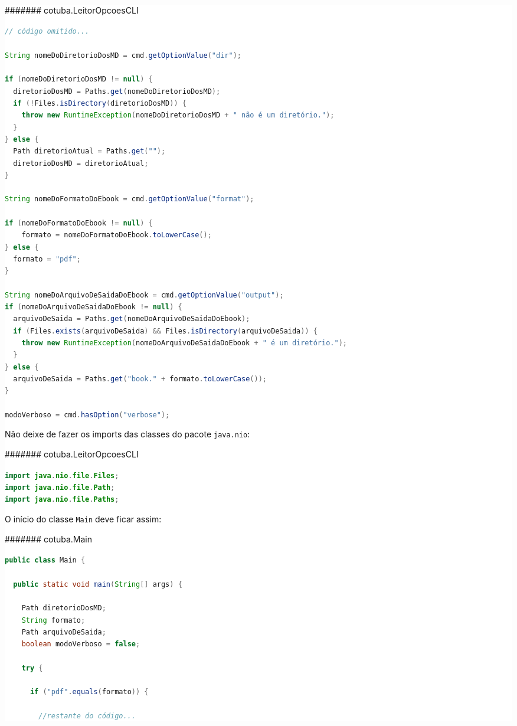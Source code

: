   ####### cotuba.LeitorOpcoesCLI

  ```java
  // código omitido...

  String nomeDoDiretorioDosMD = cmd.getOptionValue("dir");

  if (nomeDoDiretorioDosMD != null) {
    diretorioDosMD = Paths.get(nomeDoDiretorioDosMD);
    if (!Files.isDirectory(diretorioDosMD)) {
      throw new RuntimeException(nomeDoDiretorioDosMD + " não é um diretório.");
    }
  } else {
    Path diretorioAtual = Paths.get("");
    diretorioDosMD = diretorioAtual;
  }

  String nomeDoFormatoDoEbook = cmd.getOptionValue("format");

  if (nomeDoFormatoDoEbook != null) {
      formato = nomeDoFormatoDoEbook.toLowerCase();
  } else {
    formato = "pdf";
  }

  String nomeDoArquivoDeSaidaDoEbook = cmd.getOptionValue("output");
  if (nomeDoArquivoDeSaidaDoEbook != null) {
    arquivoDeSaida = Paths.get(nomeDoArquivoDeSaidaDoEbook);
    if (Files.exists(arquivoDeSaida) && Files.isDirectory(arquivoDeSaida)) {
      throw new RuntimeException(nomeDoArquivoDeSaidaDoEbook + " é um diretório.");
    }
  } else {
    arquivoDeSaida = Paths.get("book." + formato.toLowerCase());
  }

  modoVerboso = cmd.hasOption("verbose");
  ```

  Não deixe de fazer os imports das classes do pacote `java.nio`:

  ####### cotuba.LeitorOpcoesCLI

  ```java
  import java.nio.file.Files;
  import java.nio.file.Path;
  import java.nio.file.Paths;
  ```

  O início do classe `Main` deve ficar assim:

  ####### cotuba.Main

  ```java
  public class Main {

    public static void main(String[] args) {

      Path diretorioDosMD;
      String formato;
      Path arquivoDeSaida;
      boolean modoVerboso = false;

      try {

        if ("pdf".equals(formato)) {

          //restante do código...
  ```